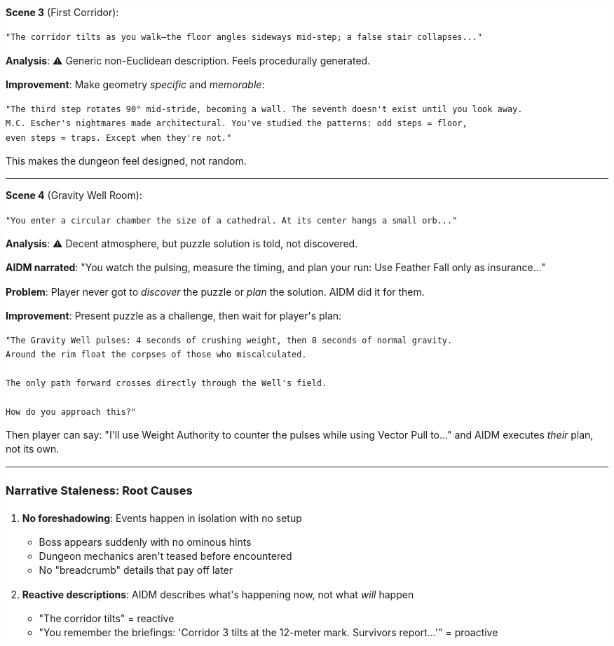 **Scene 3** (First Corridor):
```
"The corridor tilts as you walk—the floor angles sideways mid-step; a false stair collapses..."
```

**Analysis**: ⚠️ Generic non-Euclidean description. Feels procedurally generated.

**Improvement**: Make geometry *specific* and *memorable*:
```
"The third step rotates 90° mid-stride, becoming a wall. The seventh doesn't exist until you look away. 
M.C. Escher's nightmares made architectural. You've studied the patterns: odd steps = floor, 
even steps = traps. Except when they're not."
```

This makes the dungeon feel designed, not random.

---

**Scene 4** (Gravity Well Room):
```
"You enter a circular chamber the size of a cathedral. At its center hangs a small orb..."
```

**Analysis**: ⚠️ Decent atmosphere, but puzzle solution is told, not discovered.

**AIDM narrated**: "You watch the pulsing, measure the timing, and plan your run: Use Feather Fall only as insurance..."

**Problem**: Player never got to *discover* the puzzle or *plan* the solution. AIDM did it for them.

**Improvement**: Present puzzle as a challenge, then wait for player's plan:
```
"The Gravity Well pulses: 4 seconds of crushing weight, then 8 seconds of normal gravity. 
Around the rim float the corpses of those who miscalculated.

The only path forward crosses directly through the Well's field. 

How do you approach this?"
```

Then player can say: "I'll use Weight Authority to counter the pulses while using Vector Pull to..." and AIDM executes *their* plan, not its own.

---

### Narrative Staleness: Root Causes

1. **No foreshadowing**: Events happen in isolation with no setup
   - Boss appears suddenly with no ominous hints
   - Dungeon mechanics aren't teased before encountered
   - No "breadcrumb" details that pay off later

2. **Reactive descriptions**: AIDM describes what's happening now, not what *will* happen
   - "The corridor tilts" = reactive
   - "You remember the briefings: 'Corridor 3 tilts at the 12-meter mark. Survivors report...'" = proactive
